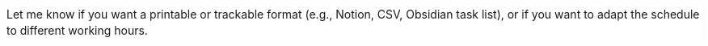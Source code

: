 
Let me know if you want a printable or trackable format (e.g., Notion, CSV, Obsidian task list), or if you want to adapt the schedule to different working hours.
